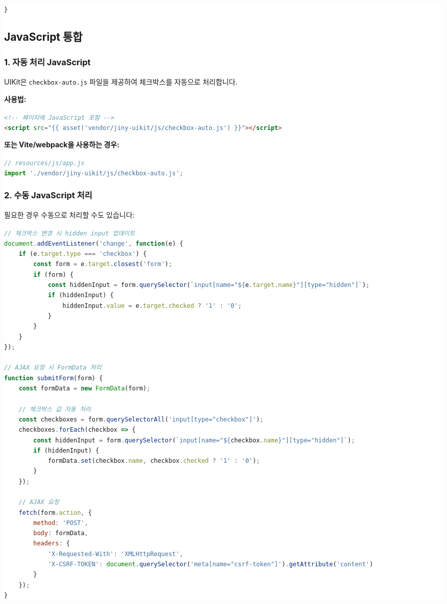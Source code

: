 ```php
}
```

## JavaScript 통합

### 1. 자동 처리 JavaScript

UIKit은 `checkbox-auto.js` 파일을 제공하여 체크박스를 자동으로 처리합니다.

**사용법:**

```html
<!-- 페이지에 JavaScript 포함 -->
<script src="{{ asset('vendor/jiny-uikit/js/checkbox-auto.js') }}"></script>
```

**또는 Vite/webpack을 사용하는 경우:**

```javascript
// resources/js/app.js
import './vendor/jiny-uikit/js/checkbox-auto.js';
```

### 2. 수동 JavaScript 처리

필요한 경우 수동으로 처리할 수도 있습니다:

```javascript
// 체크박스 변경 시 hidden input 업데이트
document.addEventListener('change', function(e) {
    if (e.target.type === 'checkbox') {
        const form = e.target.closest('form');
        if (form) {
            const hiddenInput = form.querySelector(`input[name="${e.target.name}"][type="hidden"]`);
            if (hiddenInput) {
                hiddenInput.value = e.target.checked ? '1' : '0';
            }
        }
    }
});

// AJAX 요청 시 FormData 처리
function submitForm(form) {
    const formData = new FormData(form);
    
    // 체크박스 값 자동 처리
    const checkboxes = form.querySelectorAll('input[type="checkbox"]');
    checkboxes.forEach(checkbox => {
        const hiddenInput = form.querySelector(`input[name="${checkbox.name}"][type="hidden"]`);
        if (hiddenInput) {
            formData.set(checkbox.name, checkbox.checked ? '1' : '0');
        }
    });
    
    // AJAX 요청
    fetch(form.action, {
        method: 'POST',
        body: formData,
        headers: {
            'X-Requested-With': 'XMLHttpRequest',
            'X-CSRF-TOKEN': document.querySelector('meta[name="csrf-token"]').getAttribute('content')
        }
    });
}
```